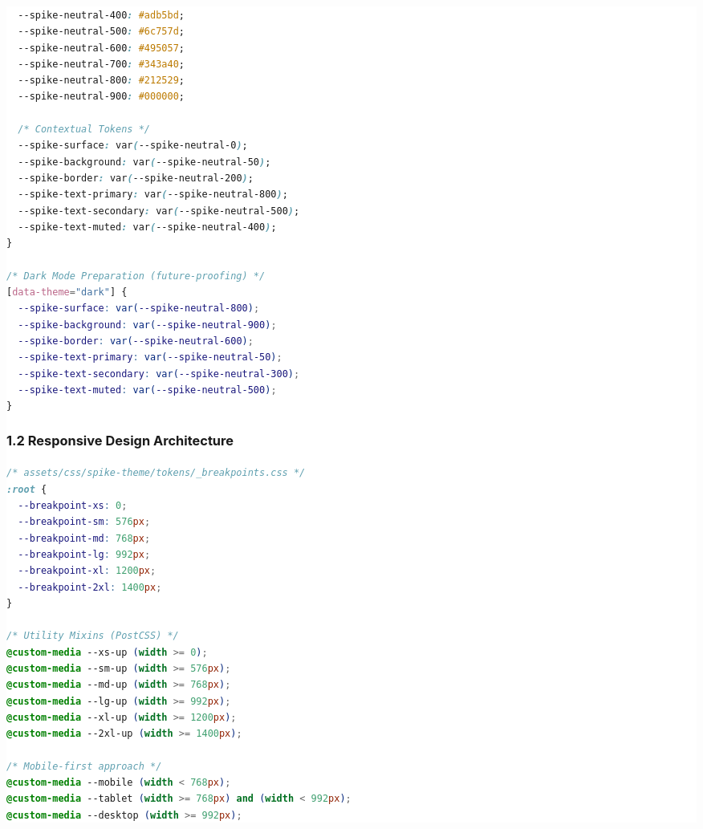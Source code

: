 ```css
  --spike-neutral-400: #adb5bd;
  --spike-neutral-500: #6c757d;
  --spike-neutral-600: #495057;
  --spike-neutral-700: #343a40;
  --spike-neutral-800: #212529;
  --spike-neutral-900: #000000;
  
  /* Contextual Tokens */
  --spike-surface: var(--spike-neutral-0);
  --spike-background: var(--spike-neutral-50);
  --spike-border: var(--spike-neutral-200);
  --spike-text-primary: var(--spike-neutral-800);
  --spike-text-secondary: var(--spike-neutral-500);
  --spike-text-muted: var(--spike-neutral-400);
}

/* Dark Mode Preparation (future-proofing) */
[data-theme="dark"] {
  --spike-surface: var(--spike-neutral-800);
  --spike-background: var(--spike-neutral-900);
  --spike-border: var(--spike-neutral-600);
  --spike-text-primary: var(--spike-neutral-50);
  --spike-text-secondary: var(--spike-neutral-300);
  --spike-text-muted: var(--spike-neutral-500);
}
```

### 1.2 Responsive Design Architecture

```css
/* assets/css/spike-theme/tokens/_breakpoints.css */
:root {
  --breakpoint-xs: 0;
  --breakpoint-sm: 576px;
  --breakpoint-md: 768px;
  --breakpoint-lg: 992px;
  --breakpoint-xl: 1200px;
  --breakpoint-2xl: 1400px;
}

/* Utility Mixins (PostCSS) */
@custom-media --xs-up (width >= 0);
@custom-media --sm-up (width >= 576px);
@custom-media --md-up (width >= 768px);
@custom-media --lg-up (width >= 992px);
@custom-media --xl-up (width >= 1200px);
@custom-media --2xl-up (width >= 1400px);

/* Mobile-first approach */
@custom-media --mobile (width < 768px);
@custom-media --tablet (width >= 768px) and (width < 992px);
@custom-media --desktop (width >= 992px);
```
